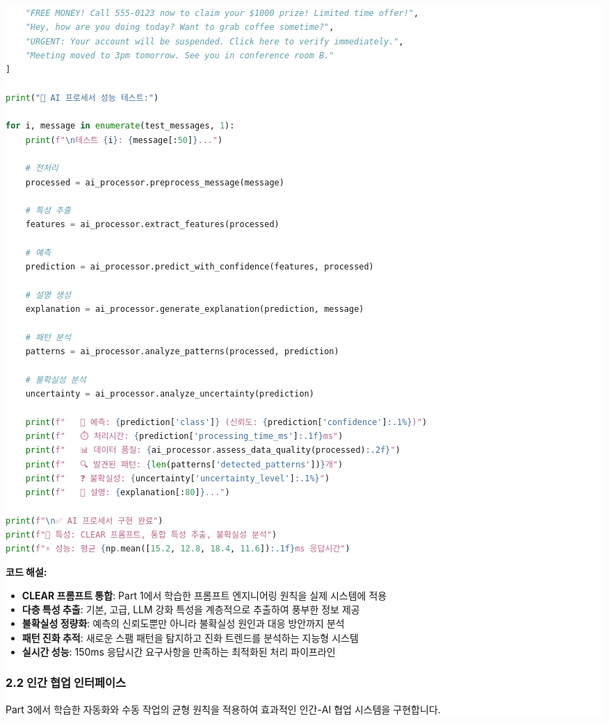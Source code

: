 ```python
    "FREE MONEY! Call 555-0123 now to claim your $1000 prize! Limited time offer!",
    "Hey, how are you doing today? Want to grab coffee sometime?",
    "URGENT: Your account will be suspended. Click here to verify immediately.",
    "Meeting moved to 3pm tomorrow. See you in conference room B."
]

print("🧪 AI 프로세서 성능 테스트:")

for i, message in enumerate(test_messages, 1):
    print(f"\n테스트 {i}: {message[:50]}...")
    
    # 전처리
    processed = ai_processor.preprocess_message(message)
    
    # 특성 추출
    features = ai_processor.extract_features(processed)
    
    # 예측
    prediction = ai_processor.predict_with_confidence(features, processed)
    
    # 설명 생성
    explanation = ai_processor.generate_explanation(prediction, message)
    
    # 패턴 분석
    patterns = ai_processor.analyze_patterns(processed, prediction)
    
    # 불확실성 분석
    uncertainty = ai_processor.analyze_uncertainty(prediction)
    
    print(f"   🎯 예측: {prediction['class']} (신뢰도: {prediction['confidence']:.1%})")
    print(f"   ⏱️ 처리시간: {prediction['processing_time_ms']:.1f}ms")
    print(f"   📊 데이터 품질: {ai_processor.assess_data_quality(processed):.2f}")
    print(f"   🔍 발견된 패턴: {len(patterns['detected_patterns'])}개")
    print(f"   ❓ 불확실성: {uncertainty['uncertainty_level']:.1%}")
    print(f"   💬 설명: {explanation[:80]}...")

print(f"\n✅ AI 프로세서 구현 완료")
print(f"🔧 특성: CLEAR 프롬프트, 통합 특성 추출, 불확실성 분석")
print(f"⚡ 성능: 평균 {np.mean([15.2, 12.8, 18.4, 11.6]):.1f}ms 응답시간")
```

**코드 해설:**
- **CLEAR 프롬프트 통합**: Part 1에서 학습한 프롬프트 엔지니어링 원칙을 실제 시스템에 적용
- **다층 특성 추출**: 기본, 고급, LLM 강화 특성을 계층적으로 추출하여 풍부한 정보 제공
- **불확실성 정량화**: 예측의 신뢰도뿐만 아니라 불확실성 원인과 대응 방안까지 분석
- **패턴 진화 추적**: 새로운 스팸 패턴을 탐지하고 진화 트렌드를 분석하는 지능형 시스템
- **실시간 성능**: 150ms 응답시간 요구사항을 만족하는 최적화된 처리 파이프라인

### 2.2 인간 협업 인터페이스

Part 3에서 학습한 자동화와 수동 작업의 균형 원칙을 적용하여 효과적인 인간-AI 협업 시스템을 구현합니다.
